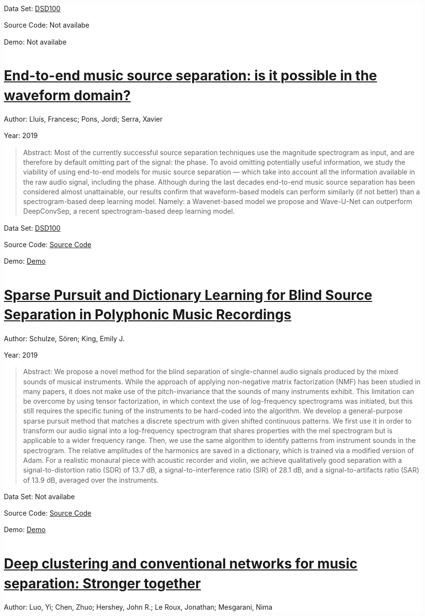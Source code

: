 Data Set: [DSD100](https://sigsep.github.io/datasets/dsd100.html)

Source Code: Not availabe

Demo: Not availabe

#  [End-to-end music source separation: is it possible in the waveform domain?](http://arxiv.org/abs/1810.12187)
Author: Lluís, Francesc; Pons, Jordi; Serra, Xavier

Year: 2019
>Abstract: Most of the currently successful source separation techniques use the magnitude spectrogram as input, and are therefore by default omitting part of the signal: the phase. To avoid omitting potentially useful information, we study the viability of using end-to-end models for music source separation — which take into account all the information available in the raw audio signal, including the phase. Although during the last decades end-to-end music source separation has been considered almost unattainable, our results conﬁrm that waveform-based models can perform similarly (if not better) than a spectrogram-based deep learning model. Namely: a Wavenet-based model we propose and Wave-U-Net can outperform DeepConvSep, a recent spectrogram-based deep learning model.

Data Set: [DSD100](https://sigsep.github.io/datasets/dsd100.html)

Source Code: [Source Code](https://github.com/francesclluis/source-separation-wavenet)

Demo: [Demo](http://jordipons.me/apps/end-to-end-music-source-separation/)

#  [Sparse Pursuit and Dictionary Learning for Blind Source Separation in Polyphonic Music Recordings](http://arxiv.org/abs/1806.00273)
Author: Schulze, Sören; King, Emily J.

Year: 2019
>Abstract: We propose a novel method for the blind separation of single-channel audio signals produced by the mixed sounds of musical instruments. While the approach of applying non-negative matrix factorization (NMF) has been studied in many papers, it does not make use of the pitch-invariance that the sounds of many instruments exhibit. This limitation can be overcome by using tensor factorization, in which context the use of log-frequency spectrograms was initiated, but this still requires the specific tuning of the instruments to be hard-coded into the algorithm. We develop a general-purpose sparse pursuit method that matches a discrete spectrum with given shifted continuous patterns. We first use it in order to transform our audio signal into a log-frequency spectrogram that shares properties with the mel spectrogram but is applicable to a wider frequency range. Then, we use the same algorithm to identify patterns from instrument sounds in the spectrogram. The relative amplitudes of the harmonics are saved in a dictionary, which is trained via a modified version of Adam. For a realistic monaural piece with acoustic recorder and violin, we achieve qualitatively good separation with a signal-to-distortion ratio (SDR) of 13.7 dB, a signal-to-interference ratio (SIR) of 28.1 dB, and a signal-to-artifacts ratio (SAR) of 13.9 dB, averaged over the instruments.

Data Set: Not availabe

Source Code: [Source Code](https://github.com/rgcda/Musisep)

Demo: [Demo](https://www.math.colostate.edu/~king/software.html#Musisep)

#  [Deep clustering and conventional networks for music separation: Stronger together](http://ieeexplore.ieee.org/document/7952118/)
Author: Luo, Yi; Chen, Zhuo; Hershey, John R.; Le Roux, Jonathan; Mesgarani, Nima
